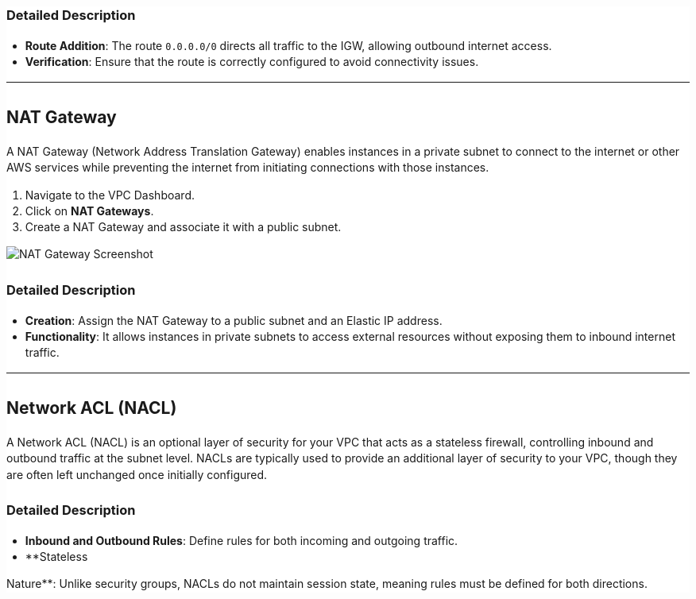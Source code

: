 ### Detailed Description

- **Route Addition**: The route `0.0.0.0/0` directs all traffic to the IGW, allowing outbound internet access.
- **Verification**: Ensure that the route is correctly configured to avoid connectivity issues.

---

## NAT Gateway

A NAT Gateway (Network Address Translation Gateway) enables instances in a private subnet to connect to the internet or other AWS services while preventing the internet from initiating connections with those instances.

1. Navigate to the VPC Dashboard.
2. Click on **NAT Gateways**.
3. Create a NAT Gateway and associate it with a public subnet.

![NAT Gateway Screenshot](path/to/nat_gateway.png)

### Detailed Description

- **Creation**: Assign the NAT Gateway to a public subnet and an Elastic IP address.
- **Functionality**: It allows instances in private subnets to access external resources without exposing them to inbound internet traffic.

---

## Network ACL (NACL)

A Network ACL (NACL) is an optional layer of security for your VPC that acts as a stateless firewall, controlling inbound and outbound traffic at the subnet level. NACLs are typically used to provide an additional layer of security to your VPC, though they are often left unchanged once initially configured.

### Detailed Description

- **Inbound and Outbound Rules**: Define rules for both incoming and outgoing traffic.
- **Stateless

 Nature**: Unlike security groups, NACLs do not maintain session state, meaning rules must be defined for both directions.

